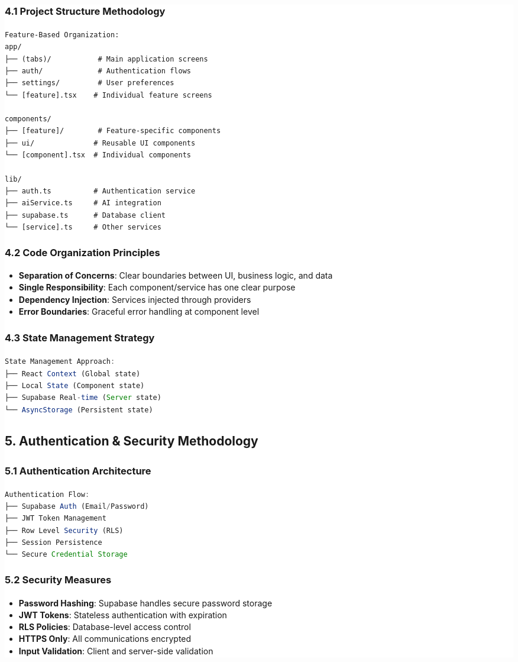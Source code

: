 ### 4.1 Project Structure Methodology
```
Feature-Based Organization:
app/
├── (tabs)/           # Main application screens
├── auth/             # Authentication flows
├── settings/         # User preferences
└── [feature].tsx    # Individual feature screens

components/
├── [feature]/        # Feature-specific components
├── ui/              # Reusable UI components
└── [component].tsx  # Individual components

lib/
├── auth.ts          # Authentication service
├── aiService.ts     # AI integration
├── supabase.ts      # Database client
└── [service].ts     # Other services
```

### 4.2 Code Organization Principles
- **Separation of Concerns**: Clear boundaries between UI, business logic, and data
- **Single Responsibility**: Each component/service has one clear purpose
- **Dependency Injection**: Services injected through providers
- **Error Boundaries**: Graceful error handling at component level

### 4.3 State Management Strategy
```typescript
State Management Approach:
├── React Context (Global state)
├── Local State (Component state)
├── Supabase Real-time (Server state)
└── AsyncStorage (Persistent state)
```

## 5. Authentication & Security Methodology

### 5.1 Authentication Architecture
```typescript
Authentication Flow:
├── Supabase Auth (Email/Password)
├── JWT Token Management
├── Row Level Security (RLS)
├── Session Persistence
└── Secure Credential Storage
```

### 5.2 Security Measures
- **Password Hashing**: Supabase handles secure password storage
- **JWT Tokens**: Stateless authentication with expiration
- **RLS Policies**: Database-level access control
- **HTTPS Only**: All communications encrypted
- **Input Validation**: Client and server-side validation
